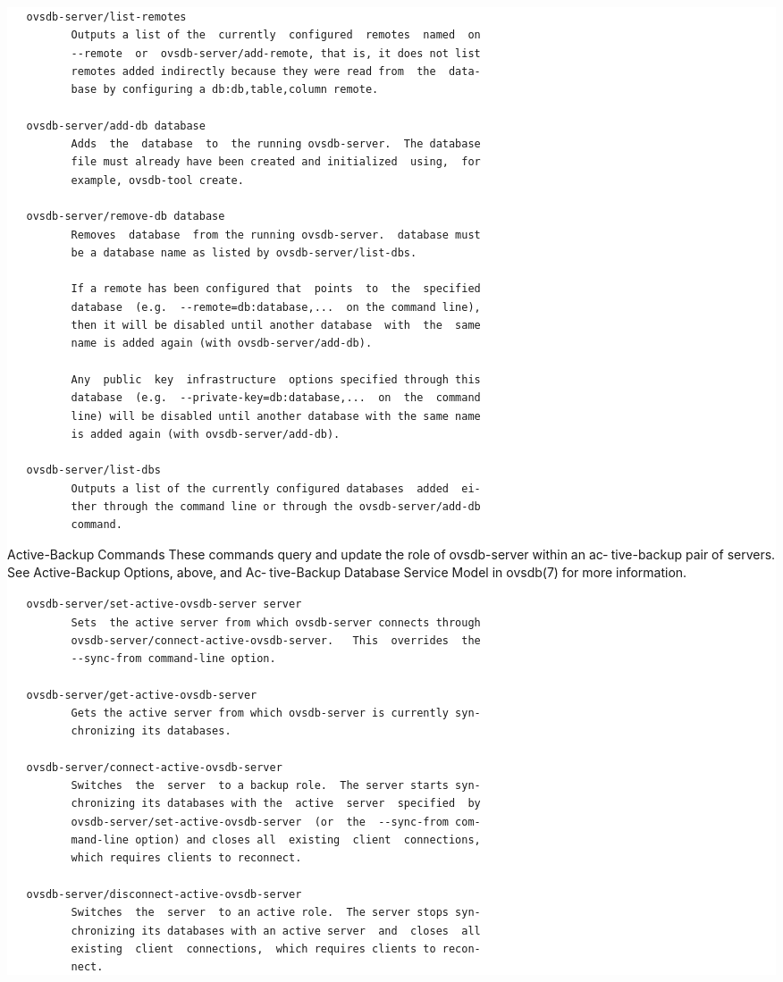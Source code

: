        ovsdb-server/list-remotes
              Outputs a list of the  currently  configured  remotes  named  on
              --remote  or  ovsdb-server/add-remote, that is, it does not list
              remotes added indirectly because they were read from  the  data‐
              base by configuring a db:db,table,column remote.

       ovsdb-server/add-db database
              Adds  the  database  to  the running ovsdb-server.  The database
              file must already have been created and initialized  using,  for
              example, ovsdb-tool create.

       ovsdb-server/remove-db database
              Removes  database  from the running ovsdb-server.  database must
              be a database name as listed by ovsdb-server/list-dbs.

              If a remote has been configured that  points  to  the  specified
              database  (e.g.  --remote=db:database,...  on the command line),
              then it will be disabled until another database  with  the  same
              name is added again (with ovsdb-server/add-db).

              Any  public  key  infrastructure  options specified through this
              database  (e.g.  --private-key=db:database,...  on  the  command
              line) will be disabled until another database with the same name
              is added again (with ovsdb-server/add-db).

       ovsdb-server/list-dbs
              Outputs a list of the currently configured databases  added  ei‐
              ther through the command line or through the ovsdb-server/add-db
              command.

   Active-Backup Commands
       These commands query and update the role of ovsdb-server within an  ac‐
       tive-backup pair of servers.  See Active-Backup Options, above, and Ac‐
       tive-Backup Database Service Model in ovsdb(7) for more information.

       ovsdb-server/set-active-ovsdb-server server
              Sets  the active server from which ovsdb-server connects through
              ovsdb-server/connect-active-ovsdb-server.   This  overrides  the
              --sync-from command-line option.

       ovsdb-server/get-active-ovsdb-server
              Gets the active server from which ovsdb-server is currently syn‐
              chronizing its databases.

       ovsdb-server/connect-active-ovsdb-server
              Switches  the  server  to a backup role.  The server starts syn‐
              chronizing its databases with the  active  server  specified  by
              ovsdb-server/set-active-ovsdb-server  (or  the  --sync-from com‐
              mand-line option) and closes all  existing  client  connections,
              which requires clients to reconnect.

       ovsdb-server/disconnect-active-ovsdb-server
              Switches  the  server  to an active role.  The server stops syn‐
              chronizing its databases with an active server  and  closes  all
              existing  client  connections,  which requires clients to recon‐
              nect.
